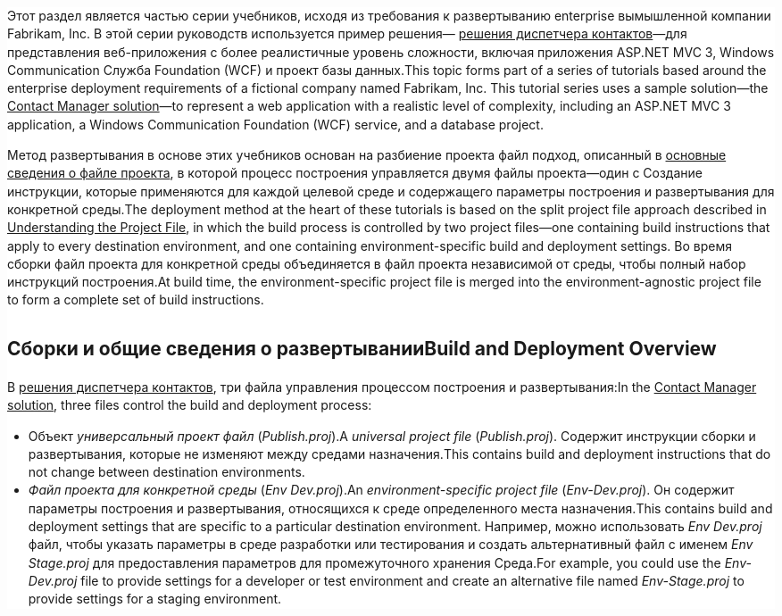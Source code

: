 
<span data-ttu-id="3cd05-112">Этот раздел является частью серии учебников, исходя из требования к развертыванию enterprise вымышленной компании Fabrikam, Inc. В этой серии руководств используется пример решения&#x2014; [решения диспетчера контактов](the-contact-manager-solution.md)&#x2014;для представления веб-приложения с более реалистичные уровень сложности, включая приложения ASP.NET MVC 3, Windows Communication Служба Foundation (WCF) и проект базы данных.</span><span class="sxs-lookup"><span data-stu-id="3cd05-112">This topic forms part of a series of tutorials based around the enterprise deployment requirements of a fictional company named Fabrikam, Inc. This tutorial series uses a sample solution&#x2014;the [Contact Manager solution](the-contact-manager-solution.md)&#x2014;to represent a web application with a realistic level of complexity, including an ASP.NET MVC 3 application, a Windows Communication Foundation (WCF) service, and a database project.</span></span>

<span data-ttu-id="3cd05-113">Метод развертывания в основе этих учебников основан на разбиение проекта файл подход, описанный в [основные сведения о файле проекта](understanding-the-project-file.md), в которой процесс построения управляется двумя файлы проекта&#x2014;один с Создание инструкции, которые применяются для каждой целевой среде и содержащего параметры построения и развертывания для конкретной среды.</span><span class="sxs-lookup"><span data-stu-id="3cd05-113">The deployment method at the heart of these tutorials is based on the split project file approach described in [Understanding the Project File](understanding-the-project-file.md), in which the build process is controlled by two project files&#x2014;one containing build instructions that apply to every destination environment, and one containing environment-specific build and deployment settings.</span></span> <span data-ttu-id="3cd05-114">Во время сборки файл проекта для конкретной среды объединяется в файл проекта независимой от среды, чтобы полный набор инструкций построения.</span><span class="sxs-lookup"><span data-stu-id="3cd05-114">At build time, the environment-specific project file is merged into the environment-agnostic project file to form a complete set of build instructions.</span></span>

## <a name="build-and-deployment-overview"></a><span data-ttu-id="3cd05-115">Сборки и общие сведения о развертывании</span><span class="sxs-lookup"><span data-stu-id="3cd05-115">Build and Deployment Overview</span></span>

<span data-ttu-id="3cd05-116">В [решения диспетчера контактов](the-contact-manager-solution.md), три файла управления процессом построения и развертывания:</span><span class="sxs-lookup"><span data-stu-id="3cd05-116">In the [Contact Manager solution](the-contact-manager-solution.md), three files control the build and deployment process:</span></span>

- <span data-ttu-id="3cd05-117">Объект *универсальный проект файл* (*Publish.proj*).</span><span class="sxs-lookup"><span data-stu-id="3cd05-117">A *universal project file* (*Publish.proj*).</span></span> <span data-ttu-id="3cd05-118">Содержит инструкции сборки и развертывания, которые не изменяют между средами назначения.</span><span class="sxs-lookup"><span data-stu-id="3cd05-118">This contains build and deployment instructions that do not change between destination environments.</span></span>
- <span data-ttu-id="3cd05-119">*Файл проекта для конкретной среды* (*Env Dev.proj*).</span><span class="sxs-lookup"><span data-stu-id="3cd05-119">An *environment-specific project file* (*Env-Dev.proj*).</span></span> <span data-ttu-id="3cd05-120">Он содержит параметры построения и развертывания, относящихся к среде определенного места назначения.</span><span class="sxs-lookup"><span data-stu-id="3cd05-120">This contains build and deployment settings that are specific to a particular destination environment.</span></span> <span data-ttu-id="3cd05-121">Например, можно использовать *Env Dev.proj* файл, чтобы указать параметры в среде разработки или тестирования и создать альтернативный файл с именем *Env Stage.proj* для предоставления параметров для промежуточного хранения Среда.</span><span class="sxs-lookup"><span data-stu-id="3cd05-121">For example, you could use the *Env-Dev.proj* file to provide settings for a developer or test environment and create an alternative file named *Env-Stage.proj* to provide settings for a staging environment.</span></span>